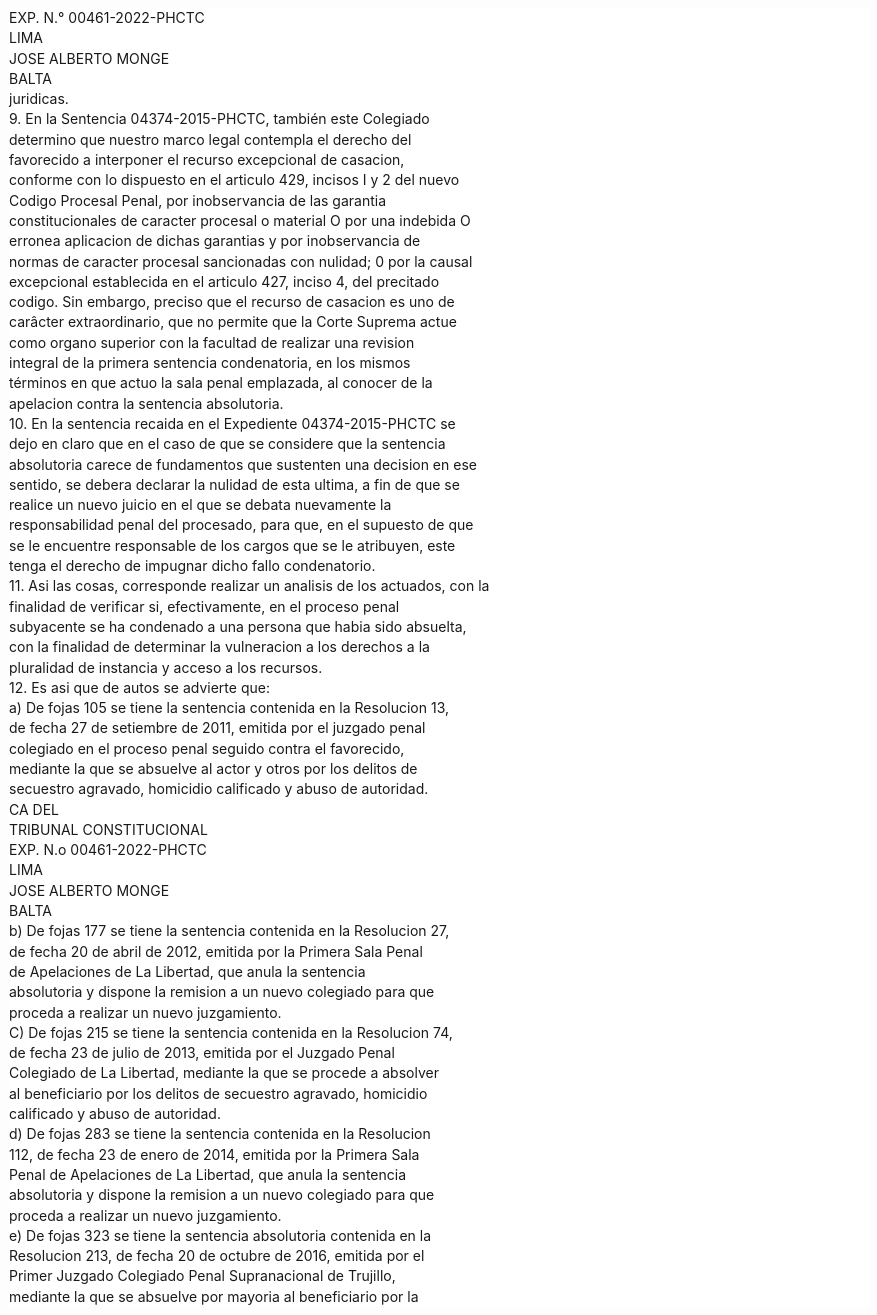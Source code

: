 EXP. N.° 00461-2022-PHCTC  
LIMA  
JOSE ALBERTO MONGE  
BALTA  
juridicas.  
9. En la Sentencia 04374-2015-PHCTC, también este Colegiado  
determino que nuestro marco legal contempla el derecho del  
favorecido a interponer el recurso excepcional de casacion,  
conforme con lo dispuesto en el articulo 429, incisos I y 2 del nuevo  
Codigo Procesal Penal, por inobservancia de las garantia  
constitucionales de caracter procesal o material O por una indebida O  
erronea aplicacion de dichas garantias y por inobservancia de  
normas de caracter procesal sancionadas con nulidad; 0 por la causal  
excepcional establecida en el articulo 427, inciso 4, del precitado  
codigo. Sin embargo, preciso que el recurso de casacion es uno de  
carâcter extraordinario, que no permite que la Corte Suprema actue  
como organo superior con la facultad de realizar una revision  
integral de la primera sentencia condenatoria, en los mismos  
términos en que actuo la sala penal emplazada, al conocer de la  
apelacion contra la sentencia absolutoria.  
10. En la sentencia recaida en el Expediente 04374-2015-PHCTC se  
dejo en claro que en el caso de que se considere que la sentencia  
absolutoria carece de fundamentos que sustenten una decision en ese  
sentido, se debera declarar la nulidad de esta ultima, a fin de que se  
realice un nuevo juicio en el que se debata nuevamente la  
responsabilidad penal del procesado, para que, en el supuesto de que  
se le encuentre responsable de los cargos que se le atribuyen, este  
tenga el derecho de impugnar dicho fallo condenatorio.  
11. Asi las cosas, corresponde realizar un analisis de los actuados, con la  
finalidad de verificar si, efectivamente, en el proceso penal  
subyacente se ha condenado a una persona que habia sido absuelta,  
con la finalidad de determinar la vulneracion a los derechos a la  
pluralidad de instancia y acceso a los recursos.  
12. Es asi que de autos se advierte que:  
a) De fojas 105 se tiene la sentencia contenida en la Resolucion 13,  
de fecha 27 de setiembre de 2011, emitida por el juzgado penal  
colegiado en el proceso penal seguido contra el favorecido,  
mediante la que se absuelve al actor y otros por los delitos de  
secuestro agravado, homicidio calificado y abuso de autoridad.  
CA DEL  
TRIBUNAL CONSTITUCIONAL  
EXP. N.o 00461-2022-PHCTC  
LIMA  
JOSE ALBERTO MONGE  
BALTA  
b) De fojas 177 se tiene la sentencia contenida en la Resolucion 27,  
de fecha 20 de abril de 2012, emitida por la Primera Sala Penal  
de Apelaciones de La Libertad, que anula la sentencia  
absolutoria y dispone la remision a un nuevo colegiado para que  
proceda a realizar un nuevo juzgamiento.  
C) De fojas 215 se tiene la sentencia contenida en la Resolucion 74,  
de fecha 23 de julio de 2013, emitida por el Juzgado Penal  
Colegiado de La Libertad, mediante la que se procede a absolver  
al beneficiario por los delitos de secuestro agravado, homicidio  
calificado y abuso de autoridad.  
d) De fojas 283 se tiene la sentencia contenida en la Resolucion  
112, de fecha 23 de enero de 2014, emitida por la Primera Sala  
Penal de Apelaciones de La Libertad, que anula la sentencia  
absolutoria y dispone la remision a un nuevo colegiado para que  
proceda a realizar un nuevo juzgamiento.  
e) De fojas 323 se tiene la sentencia absolutoria contenida en la  
Resolucion 213, de fecha 20 de octubre de 2016, emitida por el  
Primer Juzgado Colegiado Penal Supranacional de Trujillo,  
mediante la que se absuelve por mayoria al beneficiario por la  